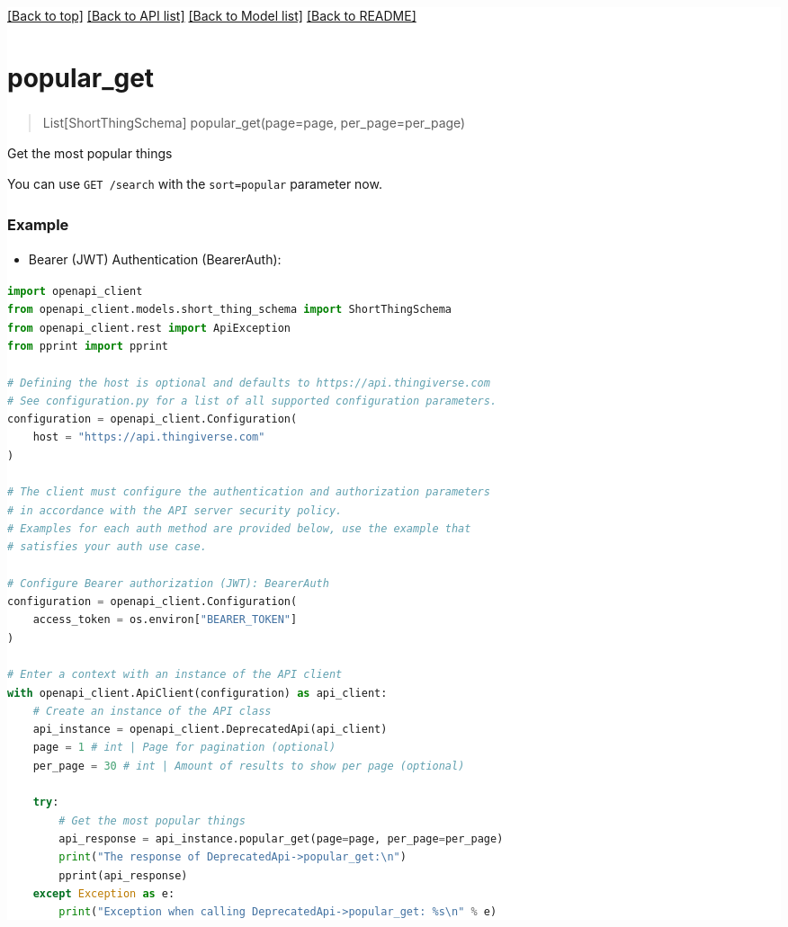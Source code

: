 [[Back to top]](#) [[Back to API list]](../README.md#documentation-for-api-endpoints) [[Back to Model list]](../README.md#documentation-for-models) [[Back to README]](../README.md)

# **popular_get**
> List[ShortThingSchema] popular_get(page=page, per_page=per_page)

Get the most popular things

You can use `GET /search` with the `sort=popular` parameter now.

### Example

* Bearer (JWT) Authentication (BearerAuth):

```python
import openapi_client
from openapi_client.models.short_thing_schema import ShortThingSchema
from openapi_client.rest import ApiException
from pprint import pprint

# Defining the host is optional and defaults to https://api.thingiverse.com
# See configuration.py for a list of all supported configuration parameters.
configuration = openapi_client.Configuration(
    host = "https://api.thingiverse.com"
)

# The client must configure the authentication and authorization parameters
# in accordance with the API server security policy.
# Examples for each auth method are provided below, use the example that
# satisfies your auth use case.

# Configure Bearer authorization (JWT): BearerAuth
configuration = openapi_client.Configuration(
    access_token = os.environ["BEARER_TOKEN"]
)

# Enter a context with an instance of the API client
with openapi_client.ApiClient(configuration) as api_client:
    # Create an instance of the API class
    api_instance = openapi_client.DeprecatedApi(api_client)
    page = 1 # int | Page for pagination (optional)
    per_page = 30 # int | Amount of results to show per page (optional)

    try:
        # Get the most popular things
        api_response = api_instance.popular_get(page=page, per_page=per_page)
        print("The response of DeprecatedApi->popular_get:\n")
        pprint(api_response)
    except Exception as e:
        print("Exception when calling DeprecatedApi->popular_get: %s\n" % e)
```
